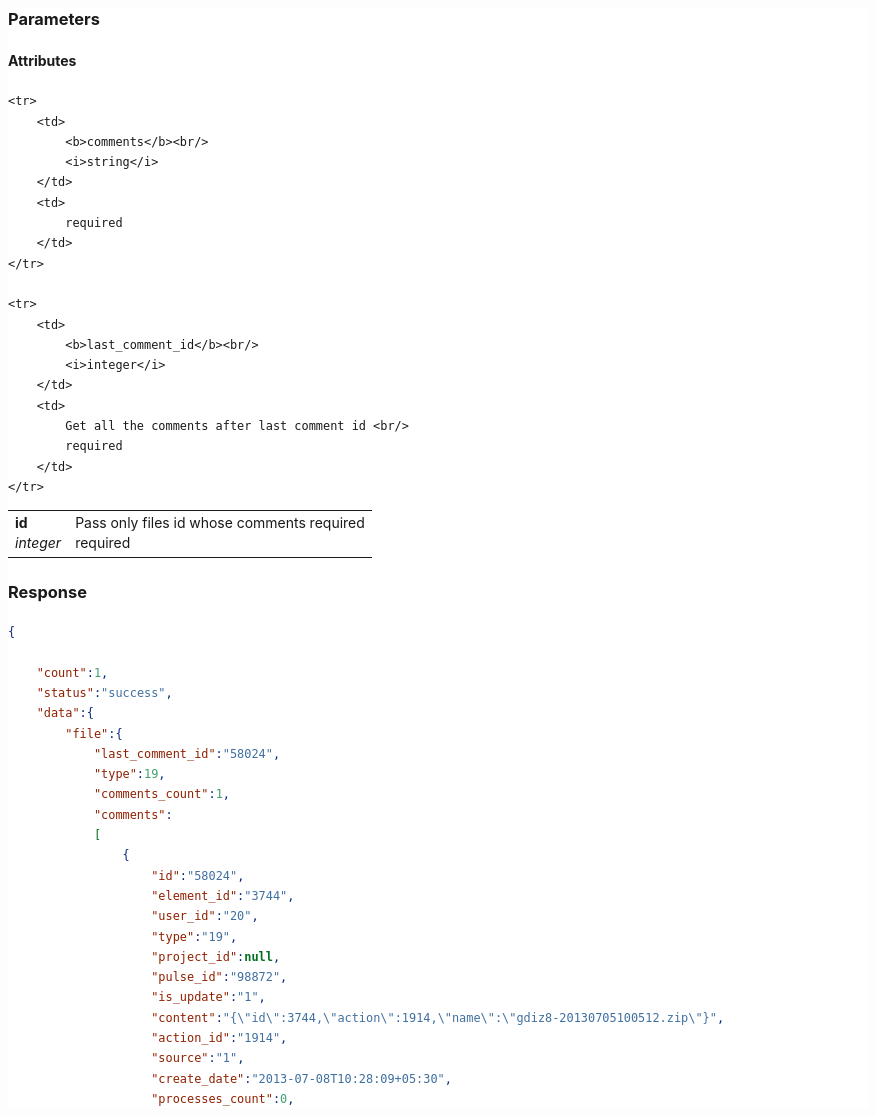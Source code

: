 ### Parameters
#### Attributes

<table border="0">
	<tr>
		<td>
			<b>id</b><br/>
			<i>integer</i>
		</td>	
		<td>
			Pass only files id whose comments required <br/>
			required
		</td>
	</tr>
	
	<tr>
		<td>
			<b>comments</b><br/>
			<i>string</i>
		</td>	
		<td>
			required
		</td>
	</tr>
	
	<tr>
		<td>
			<b>last_comment_id</b><br/>
			<i>integer</i>
		</td>	
		<td>
			Get all the comments after last comment id <br/>
			required
		</td>
	</tr>
</table>

### Response
```json	
{

    "count":1,
    "status":"success",
    "data":{
        "file":{
            "last_comment_id":"58024",
            "type":19,
            "comments_count":1,
            "comments":
			[
                {
                    "id":"58024",
                    "element_id":"3744",
                    "user_id":"20",
                    "type":"19",
                    "project_id":null,
                    "pulse_id":"98872",
                    "is_update":"1",
                    "content":"{\"id\":3744,\"action\":1914,\"name\":\"gdiz8-20130705100512.zip\"}",
                    "action_id":"1914",
                    "source":"1",
                    "create_date":"2013-07-08T10:28:09+05:30",
                    "processes_count":0,
```